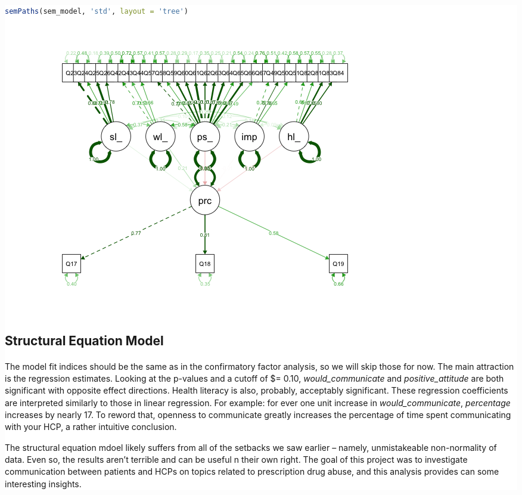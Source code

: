 ``` r
semPaths(sem_model, 'std', layout = 'tree')
```

![](Capstone_files/figure-gfm/SEM-1.png)

## Structural Equation Model

The model fit indices should be the same as in the confirmatory factor
analysis, so we will skip those for now. The main attraction is the
regression estimates. Looking at the p-values and a cutoff of $= 0.10,
*would\_communicate* and *positive\_attitude* are both significant with
opposite effect directions. Health literacy is also, probably,
acceptably significant. These regression coefficients are interpreted
similarly to those in linear regression. For example: for ever one unit
increase in *would\_communicate*, *percentage* increases by nearly 17.
To reword that, openness to communicate greatly increases the percentage
of time spent communicating with your HCP, a rather intuitive
conclusion.

The structural equation mdoel likely suffers from all of the setbacks we
saw earlier – namely, unmistakeable non-normality of data. Even so, the
results aren’t terrible and can be useful n their own right. The goal of
this project was to investigate communication between patients and HCPs
on topics related to prescription drug abuse, and this analysis provides
can some interesting insights.
